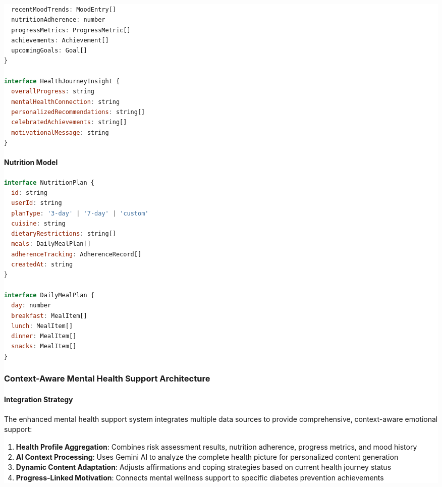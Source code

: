 ```javascript
  recentMoodTrends: MoodEntry[]
  nutritionAdherence: number
  progressMetrics: ProgressMetric[]
  achievements: Achievement[]
  upcomingGoals: Goal[]
}

interface HealthJourneyInsight {
  overallProgress: string
  mentalHealthConnection: string
  personalizedRecommendations: string[]
  celebratedAchievements: string[]
  motivationalMessage: string
}
```

#### Nutrition Model
```javascript
interface NutritionPlan {
  id: string
  userId: string
  planType: '3-day' | '7-day' | 'custom'
  cuisine: string
  dietaryRestrictions: string[]
  meals: DailyMealPlan[]
  adherenceTracking: AdherenceRecord[]
  createdAt: string
}

interface DailyMealPlan {
  day: number
  breakfast: MealItem[]
  lunch: MealItem[]
  dinner: MealItem[]
  snacks: MealItem[]
}
```

### Context-Aware Mental Health Support Architecture

#### Integration Strategy

The enhanced mental health support system integrates multiple data sources to provide comprehensive, context-aware emotional support:

1. **Health Profile Aggregation**: Combines risk assessment results, nutrition adherence, progress metrics, and mood history
2. **AI Context Processing**: Uses Gemini AI to analyze the complete health picture for personalized content generation
3. **Dynamic Content Adaptation**: Adjusts affirmations and coping strategies based on current health journey status
4. **Progress-Linked Motivation**: Connects mental wellness support to specific diabetes prevention achievements
